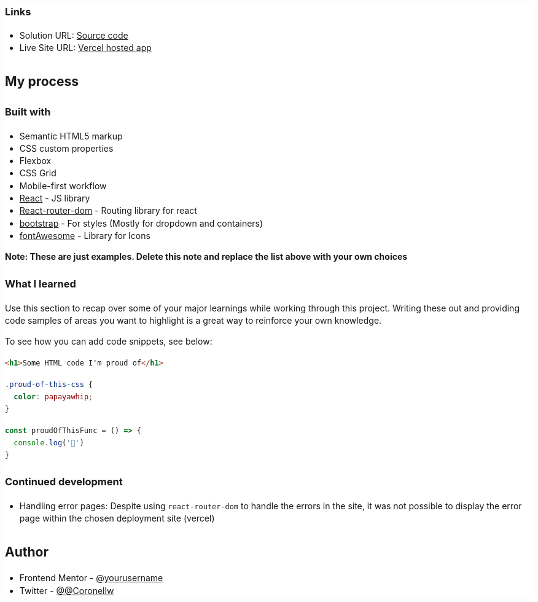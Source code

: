 ### Links

- Solution URL: [Source code](https://github.com/coronellw/countries-api)
- Live Site URL: [Vercel hosted app](https://countries-api-pi-nine.vercel.app/)

## My process

### Built with

- Semantic HTML5 markup
- CSS custom properties
- Flexbox
- CSS Grid
- Mobile-first workflow
- [React](https://reactjs.org/) - JS library
- [React-router-dom](https://reactrouter.com/) - Routing library for react
- [bootstrap](https://styled-components.com/) - For styles (Mostly for dropdown and containers)
- [fontAwesome](https://fontawesome.com/) - Library for Icons

**Note: These are just examples. Delete this note and replace the list above with your own choices**

### What I learned

Use this section to recap over some of your major learnings while working through this project. Writing these out and providing code samples of areas you want to highlight is a great way to reinforce your own knowledge.

To see how you can add code snippets, see below:

```html
<h1>Some HTML code I'm proud of</h1>
```
```css
.proud-of-this-css {
  color: papayawhip;
}
```
```js
const proudOfThisFunc = () => {
  console.log('🎉')
}
```

### Continued development

- Handling error pages: Despite using `react-router-dom` to handle the errors in the site, it was not possible to display the error page within the chosen deployment site (vercel)

## Author

- Frontend Mentor - [@yourusername](https://www.frontendmentor.io/profile/coronellw)
- Twitter - [@@Coronellw](https://www.twitter.com/Coronellw)

